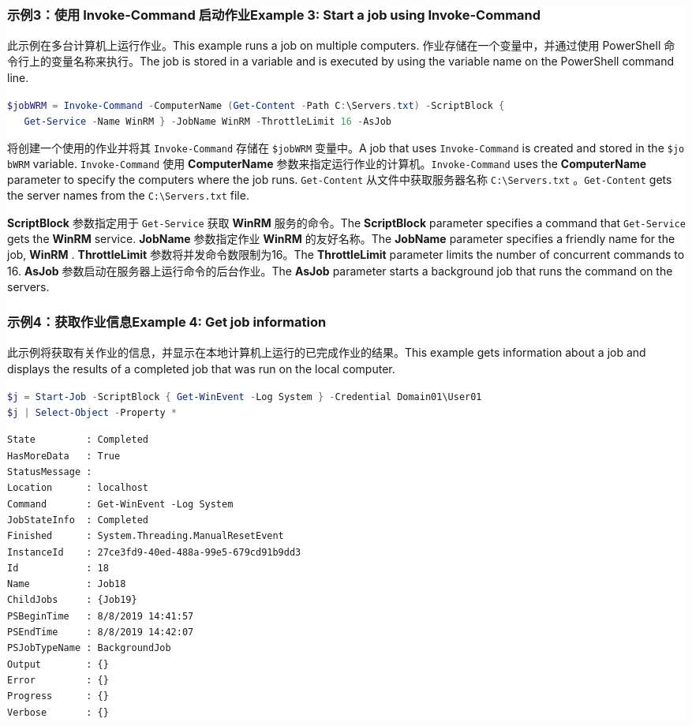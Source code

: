 ### <span data-ttu-id="beac0-148">示例3：使用 Invoke-Command 启动作业</span><span class="sxs-lookup"><span data-stu-id="beac0-148">Example 3: Start a job using Invoke-Command</span></span>

<span data-ttu-id="beac0-149">此示例在多台计算机上运行作业。</span><span class="sxs-lookup"><span data-stu-id="beac0-149">This example runs a job on multiple computers.</span></span> <span data-ttu-id="beac0-150">作业存储在一个变量中，并通过使用 PowerShell 命令行上的变量名称来执行。</span><span class="sxs-lookup"><span data-stu-id="beac0-150">The job is stored in a variable and is executed by using the variable name on the PowerShell command line.</span></span>

```powershell
$jobWRM = Invoke-Command -ComputerName (Get-Content -Path C:\Servers.txt) -ScriptBlock {
   Get-Service -Name WinRM } -JobName WinRM -ThrottleLimit 16 -AsJob
```

<span data-ttu-id="beac0-151">将创建一个使用的作业并将其 `Invoke-Command` 存储在 `$jobWRM` 变量中。</span><span class="sxs-lookup"><span data-stu-id="beac0-151">A job that uses `Invoke-Command` is created and stored in the `$jobWRM` variable.</span></span> <span data-ttu-id="beac0-152">`Invoke-Command` 使用 **ComputerName** 参数来指定运行作业的计算机。</span><span class="sxs-lookup"><span data-stu-id="beac0-152">`Invoke-Command` uses the **ComputerName** parameter to specify the computers where the job runs.</span></span> <span data-ttu-id="beac0-153">`Get-Content` 从文件中获取服务器名称 `C:\Servers.txt` 。</span><span class="sxs-lookup"><span data-stu-id="beac0-153">`Get-Content` gets the server names from the `C:\Servers.txt` file.</span></span>

<span data-ttu-id="beac0-154">**ScriptBlock** 参数指定用于 `Get-Service` 获取 **WinRM** 服务的命令。</span><span class="sxs-lookup"><span data-stu-id="beac0-154">The **ScriptBlock** parameter specifies a command that `Get-Service` gets the **WinRM** service.</span></span> <span data-ttu-id="beac0-155">**JobName** 参数指定作业 **WinRM** 的友好名称。</span><span class="sxs-lookup"><span data-stu-id="beac0-155">The **JobName** parameter specifies a friendly name for the job, **WinRM** .</span></span> <span data-ttu-id="beac0-156">**ThrottleLimit** 参数将并发命令数限制为16。</span><span class="sxs-lookup"><span data-stu-id="beac0-156">The **ThrottleLimit** parameter limits the number of concurrent commands to 16.</span></span> <span data-ttu-id="beac0-157">**AsJob** 参数启动在服务器上运行命令的后台作业。</span><span class="sxs-lookup"><span data-stu-id="beac0-157">The **AsJob** parameter starts a background job that runs the command on the servers.</span></span>

### <span data-ttu-id="beac0-158">示例4：获取作业信息</span><span class="sxs-lookup"><span data-stu-id="beac0-158">Example 4: Get job information</span></span>

<span data-ttu-id="beac0-159">此示例将获取有关作业的信息，并显示在本地计算机上运行的已完成作业的结果。</span><span class="sxs-lookup"><span data-stu-id="beac0-159">This example gets information about a job and displays the results of a completed job that was run on the local computer.</span></span>

```powershell
$j = Start-Job -ScriptBlock { Get-WinEvent -Log System } -Credential Domain01\User01
$j | Select-Object -Property *
```

```Output
State         : Completed
HasMoreData   : True
StatusMessage :
Location      : localhost
Command       : Get-WinEvent -Log System
JobStateInfo  : Completed
Finished      : System.Threading.ManualResetEvent
InstanceId    : 27ce3fd9-40ed-488a-99e5-679cd91b9dd3
Id            : 18
Name          : Job18
ChildJobs     : {Job19}
PSBeginTime   : 8/8/2019 14:41:57
PSEndTime     : 8/8/2019 14:42:07
PSJobTypeName : BackgroundJob
Output        : {}
Error         : {}
Progress      : {}
Verbose       : {}
```